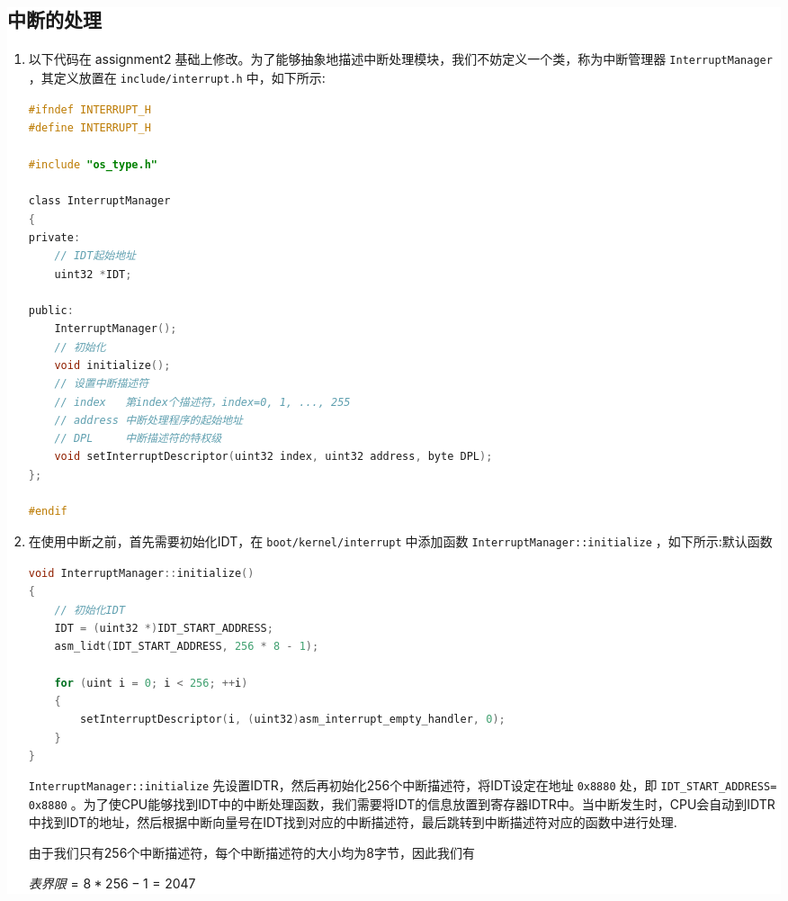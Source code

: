 ## 中断的处理

1. 以下代码在 assignment2 基础上修改。为了能够抽象地描述中断处理模块，我们不妨定义一个类，称为中断管理器 `InterruptManager` ，其定义放置在 `include/interrupt.h` 中，如下所示:

   ```c
   #ifndef INTERRUPT_H
   #define INTERRUPT_H
   
   #include "os_type.h"
   
   class InterruptManager
   {
   private:
       // IDT起始地址
       uint32 *IDT;
       
   public:
       InterruptManager();
       // 初始化
       void initialize();
       // 设置中断描述符
       // index   第index个描述符，index=0, 1, ..., 255
       // address 中断处理程序的起始地址
       // DPL     中断描述符的特权级
       void setInterruptDescriptor(uint32 index, uint32 address, byte DPL);
   };
   
   #endif
   ```

2. 在使用中断之前，首先需要初始化IDT，在 `boot/kernel/interrupt` 中添加函数 `InterruptManager::initialize` ，如下所示:默认函数

   ```cpp
   void InterruptManager::initialize()
   {
       // 初始化IDT
       IDT = (uint32 *)IDT_START_ADDRESS;
       asm_lidt(IDT_START_ADDRESS, 256 * 8 - 1);
   
       for (uint i = 0; i < 256; ++i)
       {
           setInterruptDescriptor(i, (uint32)asm_interrupt_empty_handler, 0);
       }
   }
   ```

   `InterruptManager::initialize` 先设置IDTR，然后再初始化256个中断描述符，将IDT设定在地址 `0x8880` 处，即 `IDT_START_ADDRESS=0x8880` 。为了使CPU能够找到IDT中的中断处理函数，我们需要将IDT的信息放置到寄存器IDTR中。当中断发生时，CPU会自动到IDTR中找到IDT的地址，然后根据中断向量号在IDT找到对应的中断描述符，最后跳转到中断描述符对应的函数中进行处理.

   由于我们只有256个中断描述符，每个中断描述符的大小均为8字节，因此我们有

   $表界限=8*256-1=2047$
